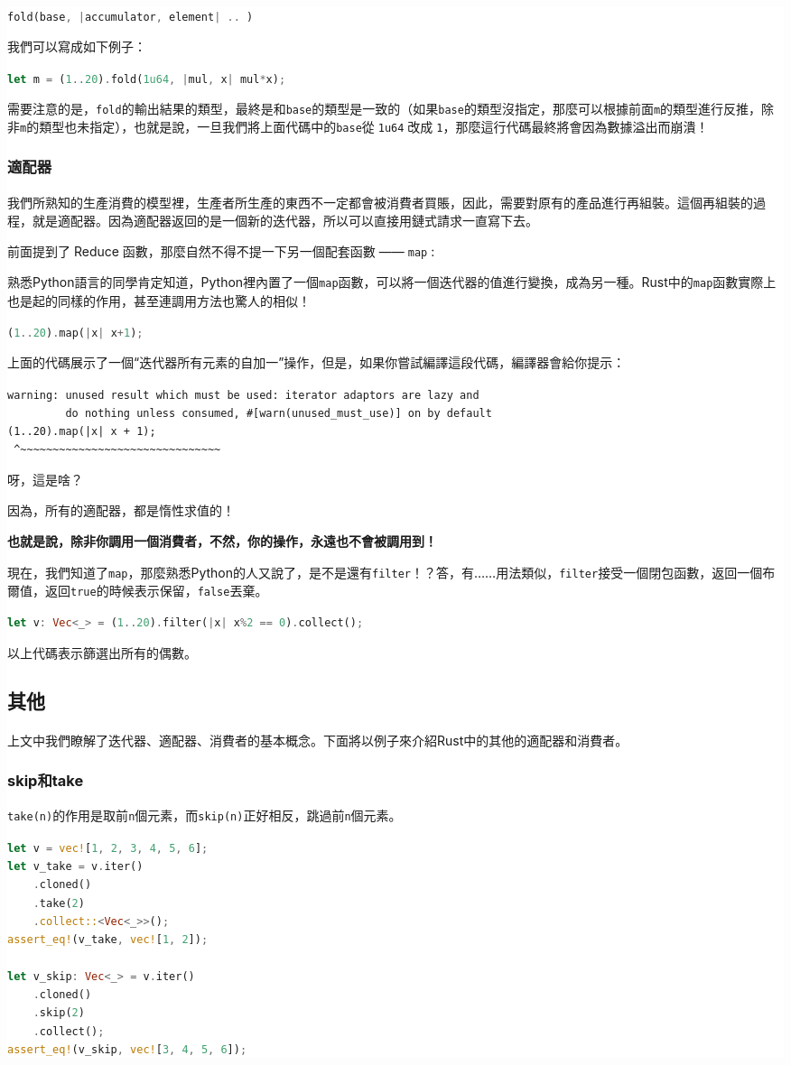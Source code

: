 ```rust
fold(base, |accumulator, element| .. )
```

我們可以寫成如下例子：

```rust
let m = (1..20).fold(1u64, |mul, x| mul*x);
```

需要注意的是，`fold`的輸出結果的類型，最終是和`base`的類型是一致的（如果`base`的類型沒指定，那麼可以根據前面`m`的類型進行反推，除非`m`的類型也未指定），也就是說，一旦我們將上面代碼中的`base`從 `1u64` 改成 `1`，那麼這行代碼最終將會因為數據溢出而崩潰！

### 適配器

我們所熟知的生產消費的模型裡，生產者所生產的東西不一定都會被消費者買賬，因此，需要對原有的產品進行再組裝。這個再組裝的過程，就是適配器。因為適配器返回的是一個新的迭代器，所以可以直接用鏈式請求一直寫下去。

前面提到了 Reduce 函數，那麼自然不得不提一下另一個配套函數 —— `map` :

熟悉Python語言的同學肯定知道，Python裡內置了一個`map`函數，可以將一個迭代器的值進行變換，成為另一種。Rust中的`map`函數實際上也是起的同樣的作用，甚至連調用方法也驚人的相似！

```rust
(1..20).map(|x| x+1);
```

上面的代碼展示了一個“迭代器所有元素的自加一”操作，但是，如果你嘗試編譯這段代碼，編譯器會給你提示：

```
warning: unused result which must be used: iterator adaptors are lazy and
         do nothing unless consumed, #[warn(unused_must_use)] on by default
(1..20).map(|x| x + 1);
 ^~~~~~~~~~~~~~~~~~~~~~~~~~~~~~~~
```

呀，這是啥？

因為，所有的適配器，都是惰性求值的！

**也就是說，除非你調用一個消費者，不然，你的操作，永遠也不會被調用到！**

現在，我們知道了`map`，那麼熟悉Python的人又說了，是不是還有`filter`！？答，有……用法類似，`filter`接受一個閉包函數，返回一個布爾值，返回`true`的時候表示保留，`false`丟棄。

```rust
let v: Vec<_> = (1..20).filter(|x| x%2 == 0).collect();
```

以上代碼表示篩選出所有的偶數。

## 其他

上文中我們瞭解了迭代器、適配器、消費者的基本概念。下面將以例子來介紹Rust中的其他的適配器和消費者。

### skip和take

`take(n)`的作用是取前`n`個元素，而`skip(n)`正好相反，跳過前`n`個元素。

```rust
let v = vec![1, 2, 3, 4, 5, 6];
let v_take = v.iter()
    .cloned()
    .take(2)
    .collect::<Vec<_>>();
assert_eq!(v_take, vec![1, 2]);

let v_skip: Vec<_> = v.iter()
    .cloned()
    .skip(2)
    .collect();
assert_eq!(v_skip, vec![3, 4, 5, 6]);
```
